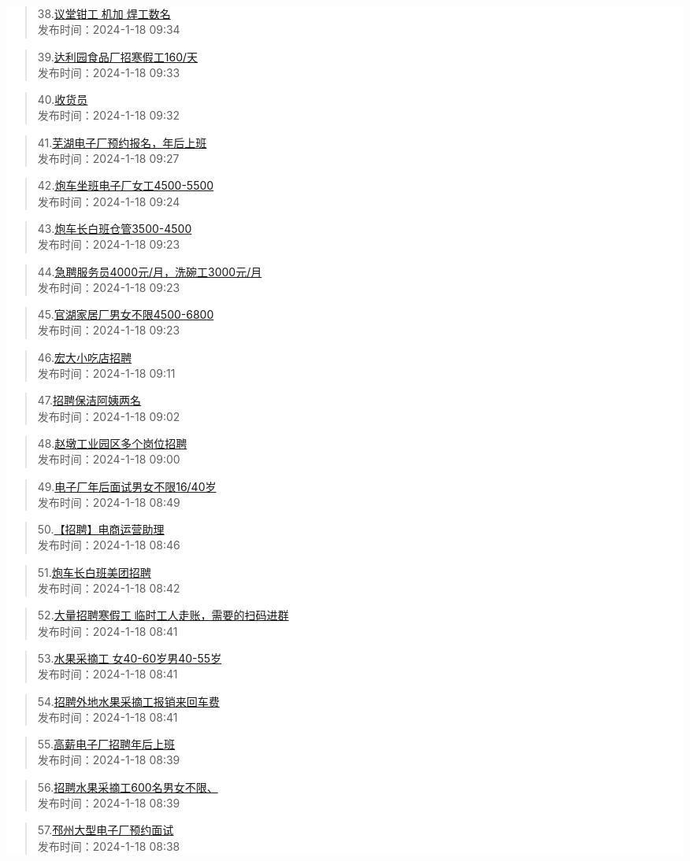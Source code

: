 >38.[议堂钳工 机加 焊工数名](https://www.pzzc.net/forum.php?mod=viewthread&tid=10384605)<br>
>发布时间：2024-1-18 09:34

>39.[达利园食品厂招寒假工160/天](https://www.pzzc.net/forum.php?mod=viewthread&tid=10384603)<br>
>发布时间：2024-1-18 09:33

>40.[收货员](https://www.pzzc.net/forum.php?mod=viewthread&tid=10384599)<br>
>发布时间：2024-1-18 09:32

>41.[芜湖电子厂预约报名，年后上班](https://www.pzzc.net/forum.php?mod=viewthread&tid=10384596)<br>
>发布时间：2024-1-18 09:27

>42.[炮车坐班电子厂女工4500-5500](https://www.pzzc.net/forum.php?mod=viewthread&tid=10384592)<br>
>发布时间：2024-1-18 09:24

>43.[炮车长白班仓管3500-4500](https://www.pzzc.net/forum.php?mod=viewthread&tid=10384590)<br>
>发布时间：2024-1-18 09:23

>44.[急聘服务员4000元/月，洗碗工3000元/月](https://www.pzzc.net/forum.php?mod=viewthread&tid=10384589)<br>
>发布时间：2024-1-18 09:23

>45.[官湖家居厂男女不限4500-6800](https://www.pzzc.net/forum.php?mod=viewthread&tid=10384588)<br>
>发布时间：2024-1-18 09:23

>46.[宏大小吃店招聘](https://www.pzzc.net/forum.php?mod=viewthread&tid=10384583)<br>
>发布时间：2024-1-18 09:11

>47.[招聘保洁阿姨两名](https://www.pzzc.net/forum.php?mod=viewthread&tid=10384579)<br>
>发布时间：2024-1-18 09:02

>48.[赵墩工业园区多个岗位招聘](https://www.pzzc.net/forum.php?mod=viewthread&tid=10384578)<br>
>发布时间：2024-1-18 09:00

>49.[电子厂年后面试男女不限16/40岁](https://www.pzzc.net/forum.php?mod=viewthread&tid=10384575)<br>
>发布时间：2024-1-18 08:49

>50.[【招聘】电商运营助理](https://www.pzzc.net/forum.php?mod=viewthread&tid=10384574)<br>
>发布时间：2024-1-18 08:46

>51.[炮车长白班美团招聘](https://www.pzzc.net/forum.php?mod=viewthread&tid=10384573)<br>
>发布时间：2024-1-18 08:42

>52.[大量招聘寒假工 临时工人走账，需要的扫码进群](https://www.pzzc.net/forum.php?mod=viewthread&tid=10384572)<br>
>发布时间：2024-1-18 08:41

>53.[水果采摘工  女40-60岁男40-55岁](https://www.pzzc.net/forum.php?mod=viewthread&tid=10384571)<br>
>发布时间：2024-1-18 08:41

>54.[招聘外地水果采摘工报销来回车费](https://www.pzzc.net/forum.php?mod=viewthread&tid=10384570)<br>
>发布时间：2024-1-18 08:41

>55.[高薪电子厂招聘年后上班](https://www.pzzc.net/forum.php?mod=viewthread&tid=10384568)<br>
>发布时间：2024-1-18 08:39

>56.[招聘水果采摘工600名男女不限、](https://www.pzzc.net/forum.php?mod=viewthread&tid=10384567)<br>
>发布时间：2024-1-18 08:39

>57.[邳州大型电子厂预约面试](https://www.pzzc.net/forum.php?mod=viewthread&tid=10384565)<br>
>发布时间：2024-1-18 08:38
